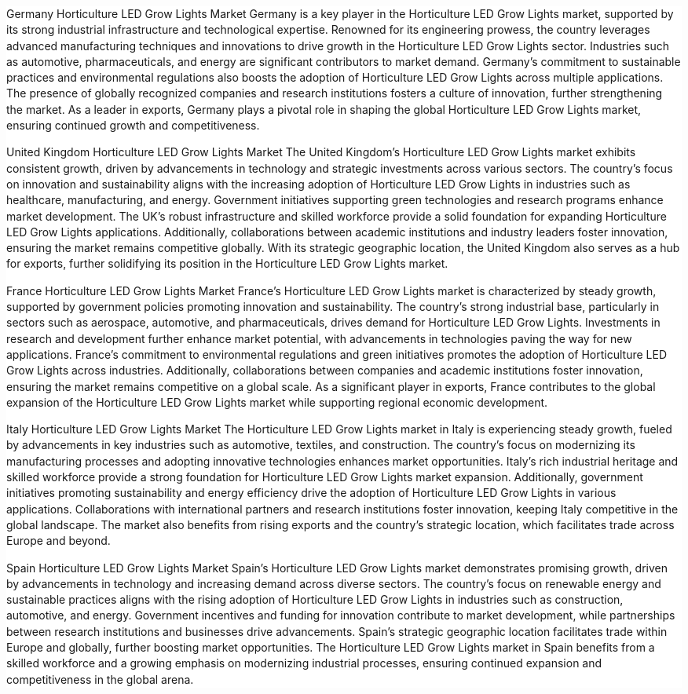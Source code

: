 Germany Horticulture LED Grow Lights Market
Germany is a key player in the Horticulture LED Grow Lights market, supported by its strong industrial infrastructure and technological expertise. Renowned for its engineering prowess, the country leverages advanced manufacturing techniques and innovations to drive growth in the Horticulture LED Grow Lights sector. Industries such as automotive, pharmaceuticals, and energy are significant contributors to market demand. Germany’s commitment to sustainable practices and environmental regulations also boosts the adoption of Horticulture LED Grow Lights across multiple applications. The presence of globally recognized companies and research institutions fosters a culture of innovation, further strengthening the market. As a leader in exports, Germany plays a pivotal role in shaping the global Horticulture LED Grow Lights market, ensuring continued growth and competitiveness.

United Kingdom Horticulture LED Grow Lights Market
The United Kingdom’s Horticulture LED Grow Lights market exhibits consistent growth, driven by advancements in technology and strategic investments across various sectors. The country’s focus on innovation and sustainability aligns with the increasing adoption of Horticulture LED Grow Lights in industries such as healthcare, manufacturing, and energy. Government initiatives supporting green technologies and research programs enhance market development. The UK’s robust infrastructure and skilled workforce provide a solid foundation for expanding Horticulture LED Grow Lights applications. Additionally, collaborations between academic institutions and industry leaders foster innovation, ensuring the market remains competitive globally. With its strategic geographic location, the United Kingdom also serves as a hub for exports, further solidifying its position in the Horticulture LED Grow Lights market.

France Horticulture LED Grow Lights Market
France’s Horticulture LED Grow Lights market is characterized by steady growth, supported by government policies promoting innovation and sustainability. The country’s strong industrial base, particularly in sectors such as aerospace, automotive, and pharmaceuticals, drives demand for Horticulture LED Grow Lights. Investments in research and development further enhance market potential, with advancements in technologies paving the way for new applications. France’s commitment to environmental regulations and green initiatives promotes the adoption of Horticulture LED Grow Lights across industries. Additionally, collaborations between companies and academic institutions foster innovation, ensuring the market remains competitive on a global scale. As a significant player in exports, France contributes to the global expansion of the Horticulture LED Grow Lights market while supporting regional economic development.

Italy Horticulture LED Grow Lights Market
The Horticulture LED Grow Lights market in Italy is experiencing steady growth, fueled by advancements in key industries such as automotive, textiles, and construction. The country’s focus on modernizing its manufacturing processes and adopting innovative technologies enhances market opportunities. Italy’s rich industrial heritage and skilled workforce provide a strong foundation for Horticulture LED Grow Lights market expansion. Additionally, government initiatives promoting sustainability and energy efficiency drive the adoption of Horticulture LED Grow Lights in various applications. Collaborations with international partners and research institutions foster innovation, keeping Italy competitive in the global landscape. The market also benefits from rising exports and the country’s strategic location, which facilitates trade across Europe and beyond.

Spain Horticulture LED Grow Lights Market
Spain’s Horticulture LED Grow Lights market demonstrates promising growth, driven by advancements in technology and increasing demand across diverse sectors. The country’s focus on renewable energy and sustainable practices aligns with the rising adoption of Horticulture LED Grow Lights in industries such as construction, automotive, and energy. Government incentives and funding for innovation contribute to market development, while partnerships between research institutions and businesses drive advancements. Spain’s strategic geographic location facilitates trade within Europe and globally, further boosting market opportunities. The Horticulture LED Grow Lights market in Spain benefits from a skilled workforce and a growing emphasis on modernizing industrial processes, ensuring continued expansion and competitiveness in the global arena.

